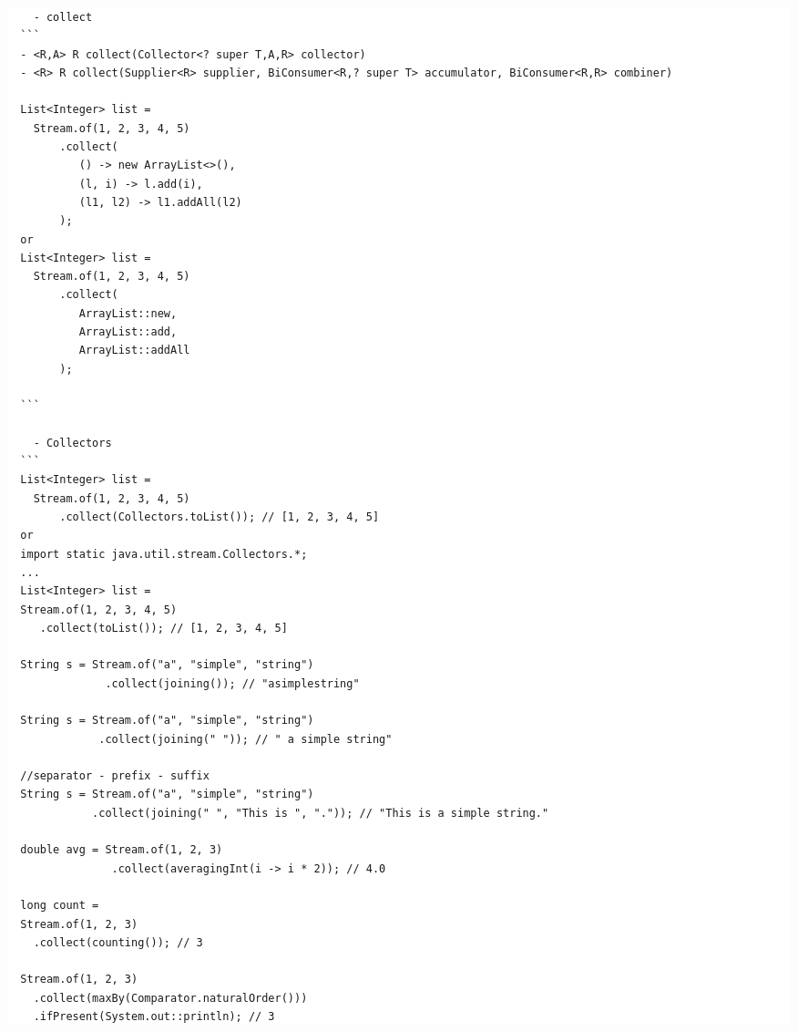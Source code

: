         - collect
      ```
      - <R,A> R collect(Collector<? super T,A,R> collector)
      - <R> R collect(Supplier<R> supplier, BiConsumer<R,? super T> accumulator, BiConsumer<R,R> combiner)
    
      List<Integer> list =
        Stream.of(1, 2, 3, 4, 5)
            .collect(
               () -> new ArrayList<>(),
               (l, i) -> l.add(i),
               (l1, l2) -> l1.addAll(l2)
            );
      or
      List<Integer> list =
        Stream.of(1, 2, 3, 4, 5)
            .collect(
               ArrayList::new,
               ArrayList::add,
               ArrayList::addAll
            );
    
      ```

        - Collectors
      ```
      List<Integer> list =
        Stream.of(1, 2, 3, 4, 5)
            .collect(Collectors.toList()); // [1, 2, 3, 4, 5]
      or
      import static java.util.stream.Collectors.*;
      ...
      List<Integer> list =
      Stream.of(1, 2, 3, 4, 5)
         .collect(toList()); // [1, 2, 3, 4, 5]
    
      String s = Stream.of("a", "simple", "string")
                   .collect(joining()); // "asimplestring"
    
      String s = Stream.of("a", "simple", "string")
                  .collect(joining(" ")); // " a simple string"
    
      //separator - prefix - suffix
      String s = Stream.of("a", "simple", "string")
                 .collect(joining(" ", "This is ", ".")); // "This is a simple string."
    
      double avg = Stream.of(1, 2, 3)
                    .collect(averagingInt(i -> i * 2)); // 4.0
  
      long count = 
      Stream.of(1, 2, 3)
        .collect(counting()); // 3
  
      Stream.of(1, 2, 3)
        .collect(maxBy(Comparator.naturalOrder()))
        .ifPresent(System.out::println); // 3
  